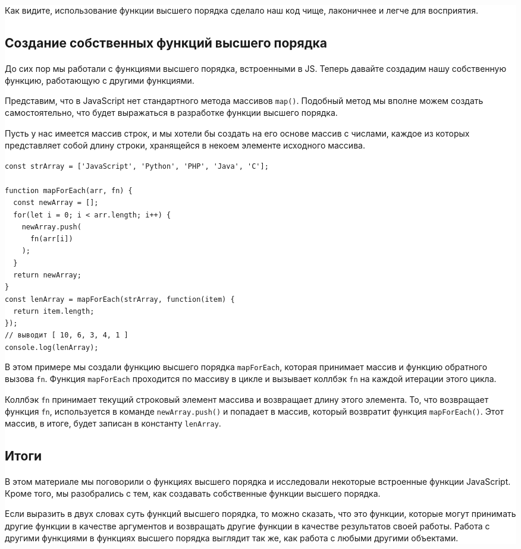   
Как видите, использование функции высшего порядка сделало наш код чище, лаконичнее и легче для восприятия.  
  

## Создание собственных функций высшего порядка

  
До сих пор мы работали с функциями высшего порядка, встроенными в JS. Теперь давайте создадим нашу собственную функцию, работающую с другими функциями.  
  
Представим, что в JavaScript нет стандартного метода массивов `map()`. Подобный метод мы вполне можем создать самостоятельно, что будет выражаться в разработке функции высшего порядка.  
  
Пусть у нас имеется массив строк, и мы хотели бы создать на его основе массив с числами, каждое из которых представляет собой длину строки, хранящейся в некоем элементе исходного массива.  
  

```
const strArray = ['JavaScript', 'Python', 'PHP', 'Java', 'C'];

function mapForEach(arr, fn) {
  const newArray = [];
  for(let i = 0; i < arr.length; i++) {
    newArray.push(
      fn(arr[i])
    );
  }
  return newArray;
}
const lenArray = mapForEach(strArray, function(item) {
  return item.length;
});
// выводит [ 10, 6, 3, 4, 1 ]
console.log(lenArray);
```

  
В этом примере мы создали функцию высшего порядка `mapForEach`, которая принимает массив и функцию обратного вызова `fn`. Функция `mapForEach` проходится по массиву в цикле и вызывает коллбэк `fn` на каждой итерации этого цикла.  
  
Коллбэк `fn` принимает текущий строковый элемент массива и возвращает длину этого элемента. То, что возвращает функция `fn`, используется в команде `newArray.push()` и попадает в массив, который возвратит функция `mapForEach()`. Этот массив, в итоге, будет записан в константу `lenArray`.  
  

## Итоги

  
В этом материале мы поговорили о функциях высшего порядка и исследовали некоторые встроенные функции JavaScript. Кроме того, мы разобрались с тем, как создавать собственные функции высшего порядка.  
  
Если выразить в двух словах суть функций высшего порядка, то можно сказать, что это функции, которые могут принимать другие функции в качестве аргументов и возвращать другие функции в качестве результатов своей работы. Работа с другими функциями в функциях высшего порядка выглядит так же, как работа с любыми другими объектами.